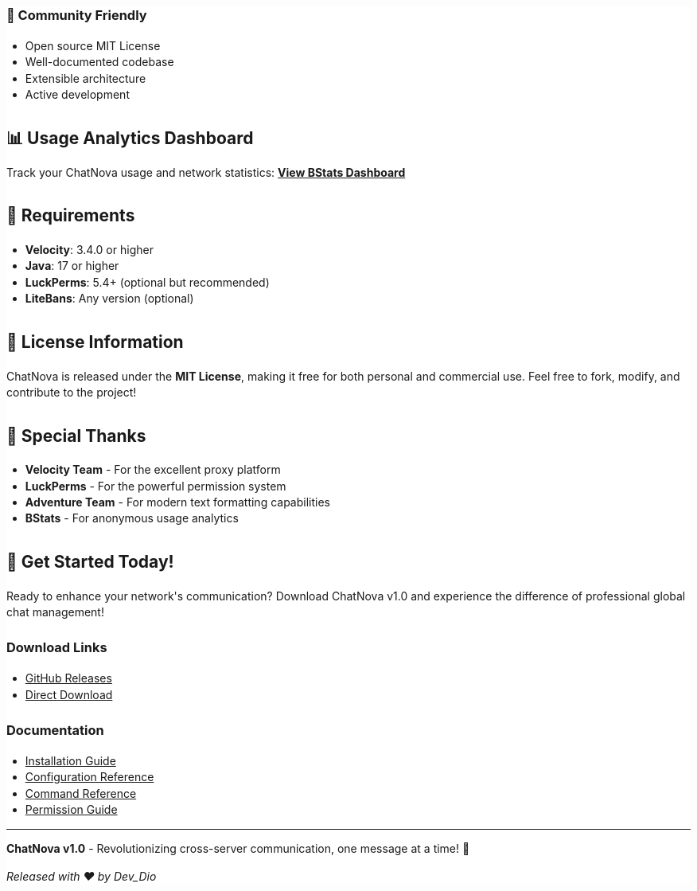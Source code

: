 ### **🤝 Community Friendly**
- Open source MIT License
- Well-documented codebase
- Extensible architecture
- Active development

## 📊 **Usage Analytics Dashboard**

Track your ChatNova usage and network statistics:
**[View BStats Dashboard](https://bstats.org/plugin/velocity/ChatNova/25977)**

## 🔗 **Requirements**

- **Velocity**: 3.4.0 or higher
- **Java**: 17 or higher
- **LuckPerms**: 5.4+ (optional but recommended)
- **LiteBans**: Any version (optional)

## 📝 **License Information**

ChatNova is released under the **MIT License**, making it free for both personal and commercial use. Feel free to fork, modify, and contribute to the project!

## 🙏 **Special Thanks**

- **Velocity Team** - For the excellent proxy platform
- **LuckPerms** - For the powerful permission system
- **Adventure Team** - For modern text formatting capabilities
- **BStats** - For anonymous usage analytics

## 🚀 **Get Started Today!**

Ready to enhance your network's communication? Download ChatNova v1.0 and experience the difference of professional global chat management!

### **Download Links**
- [GitHub Releases](https://github.com/username/chatnova/releases/tag/v1.0)
- [Direct Download](https://github.com/username/chatnova/releases/download/v1.0/chatnova-1.0.jar)

### **Documentation**
- [Installation Guide](README.md#installation)
- [Configuration Reference](README.md#configuration)
- [Command Reference](README.md#commands)
- [Permission Guide](README.md#permissions)

---

**ChatNova v1.0** - Revolutionizing cross-server communication, one message at a time! 🌟

*Released with ❤️ by Dev_Dio* 